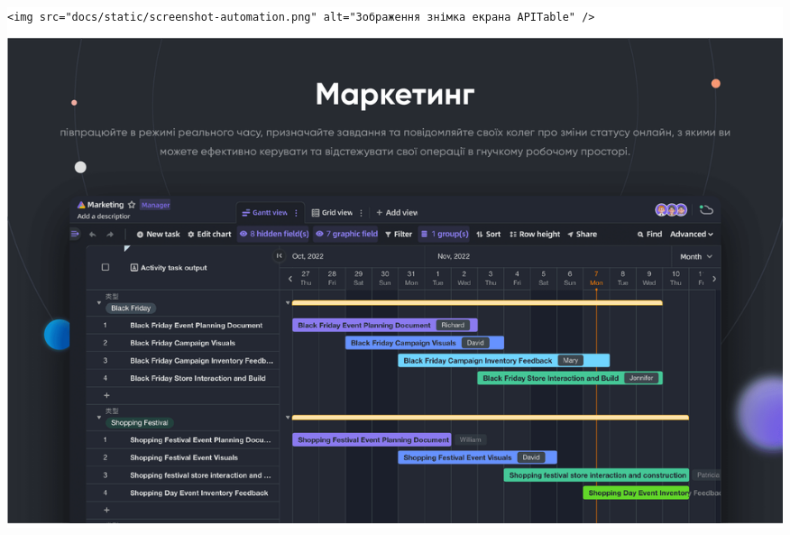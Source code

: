     <img src="docs/static/screenshot-automation.png" alt="Зображення знімка екрана APITable" />
</p>
<p align="center">
    <img src="docs/static/screenshot-marketing.png" alt="Зображення знімка екрана APITable" />
</p>
<p align="center">